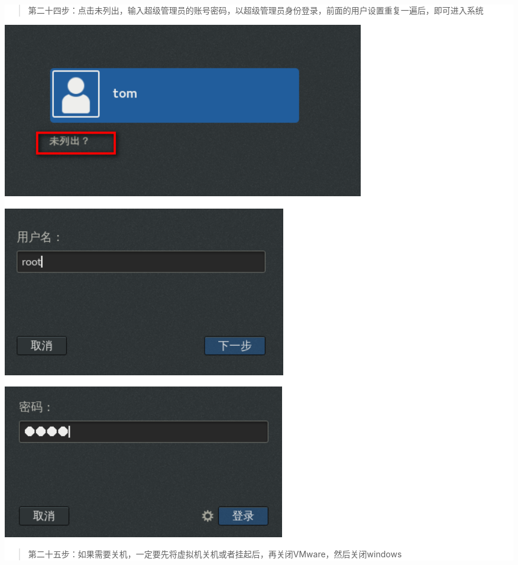 > 第二十四步：点击未列出，输入超级管理员的账号密码，以超级管理员身份登录，前面的用户设置重复一遍后，即可进入系统

![](image/31_frNA-zGZZv.png)

![](image/32_d_WRDqmK_U.png)

![](image/33_nqXZCJuzA5.png)

> 第二十五步：如果需要关机，一定要先将虚拟机关机或者挂起后，再关闭VMware，然后关闭windows
